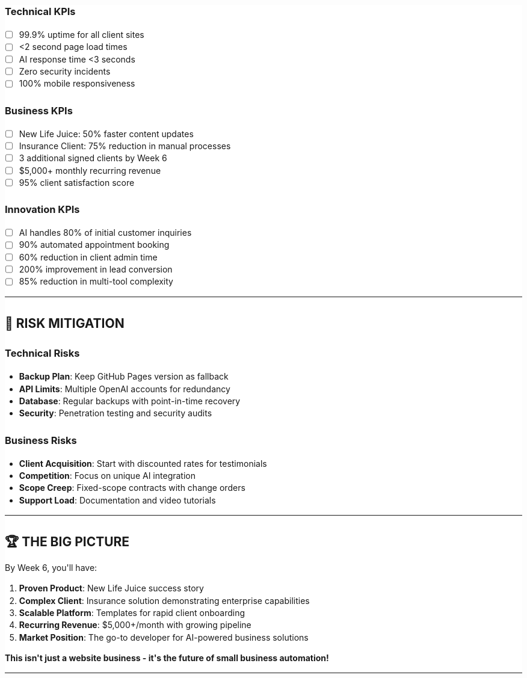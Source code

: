 ### **Technical KPIs**
- [ ] 99.9% uptime for all client sites
- [ ] <2 second page load times
- [ ] AI response time <3 seconds
- [ ] Zero security incidents
- [ ] 100% mobile responsiveness

### **Business KPIs**
- [ ] New Life Juice: 50% faster content updates
- [ ] Insurance Client: 75% reduction in manual processes
- [ ] 3 additional signed clients by Week 6
- [ ] $5,000+ monthly recurring revenue
- [ ] 95% client satisfaction score

### **Innovation KPIs**
- [ ] AI handles 80% of initial customer inquiries
- [ ] 90% automated appointment booking
- [ ] 60% reduction in client admin time
- [ ] 200% improvement in lead conversion
- [ ] 85% reduction in multi-tool complexity

---

## 🚨 **RISK MITIGATION**

### **Technical Risks**
- **Backup Plan**: Keep GitHub Pages version as fallback
- **API Limits**: Multiple OpenAI accounts for redundancy
- **Database**: Regular backups with point-in-time recovery
- **Security**: Penetration testing and security audits

### **Business Risks**
- **Client Acquisition**: Start with discounted rates for testimonials
- **Competition**: Focus on unique AI integration
- **Scope Creep**: Fixed-scope contracts with change orders
- **Support Load**: Documentation and video tutorials

---

## 🏆 **THE BIG PICTURE**

By Week 6, you'll have:

1. **Proven Product**: New Life Juice success story
2. **Complex Client**: Insurance solution demonstrating enterprise capabilities
3. **Scalable Platform**: Templates for rapid client onboarding
4. **Recurring Revenue**: $5,000+/month with growing pipeline
5. **Market Position**: The go-to developer for AI-powered business solutions

**This isn't just a website business - it's the future of small business automation!**

---